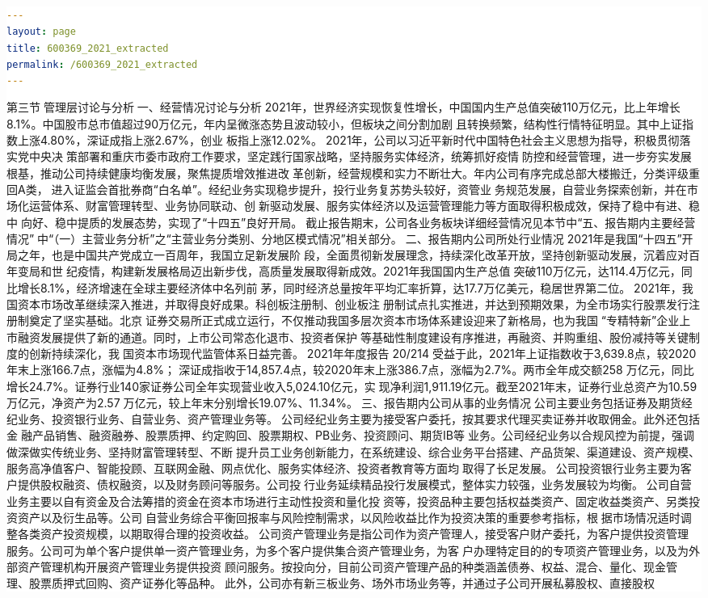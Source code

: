 ```yaml
---
layout: page
title: 600369_2021_extracted
permalink: /600369_2021_extracted
---
```


第三节
管理层讨论与分析
一、经营情况讨论与分析
2021年，世界经济实现恢复性增长，中国国内生产总值突破110万亿元，比上年增长
8.1%。中国股市总市值超过90万亿元，年内呈微涨态势且波动较小，但板块之间分割加剧
且转换频繁，结构性行情特征明显。其中上证指数上涨4.80%，深证成指上涨2.67%，创业
板指上涨12.02%。
2021年，公司以习近平新时代中国特色社会主义思想为指导，积极贯彻落实党中央决
策部署和重庆市委市政府工作要求，坚定践行国家战略，坚持服务实体经济，统筹抓好疫情
防控和经营管理，进一步夯实发展根基，推动公司持续健康均衡发展，聚焦提质增效推进改
革创新，经营规模和实力不断壮大。年内公司有序完成总部大楼搬迁，分类评级重回A类，
进入证监会首批券商“白名单”。经纪业务实现稳步提升，投行业务复苏势头较好，资管业
务规范发展，自营业务探索创新，并在市场化运营体系、财富管理转型、业务协同联动、创
新驱动发展、服务实体经济以及运营管理能力等方面取得积极成效，保持了稳中有进、稳中
向好、稳中提质的发展态势，实现了“十四五”良好开局。
截止报告期末，公司各业务板块详细经营情况见本节中“五、报告期内主要经营情况”
中“（一）主营业务分析”之“主营业务分类别、分地区模式情况”相关部分。
二、报告期内公司所处行业情况
2021年是我国“十四五”开局之年，也是中国共产党成立一百周年，我国立足新发展阶
段，全面贯彻新发展理念，持续深化改革开放，坚持创新驱动发展，沉着应对百年变局和世
纪疫情，构建新发展格局迈出新步伐，高质量发展取得新成效。2021年我国国内生产总值
突破110万亿元，达114.4万亿元，同比增长8.1%，经济增速在全球主要经济体中名列前
茅，同时经济总量按年平均汇率折算，达17.7万亿美元，稳居世界第二位。
2021年，我国资本市场改革继续深入推进，并取得良好成果。科创板注册制、创业板注
册制试点扎实推进，并达到预期效果，为全市场实行股票发行注册制奠定了坚实基础。北京
证券交易所正式成立运行，不仅推动我国多层次资本市场体系建设迎来了新格局，也为我国
“专精特新”企业上市融资发展提供了新的通道。同时，上市公司常态化退市、投资者保护
等基础性制度建设有序推进，再融资、并购重组、股份减持等关键制度的创新持续深化，我
国资本市场现代监管体系日益完善。
2021年年度报告
20/214
受益于此，2021年上证指数收于3,639.8点，较2020年末上涨166.7点，涨幅为4.8%；
深证成指收于14,857.4点，较2020年末上涨386.7点，涨幅为2.7%。两市全年成交额258
万亿元，同比增长24.7%。证券行业140家证券公司全年实现营业收入5,024.10亿元，实
现净利润1,911.19亿元。截至2021年末，证券行业总资产为10.59万亿元，净资产为2.57
万亿元，较上年末分别增长19.07%、11.34%。
三、报告期内公司从事的业务情况
公司主要业务包括证券及期货经纪业务、投资银行业务、自营业务、资产管理业务等。
公司经纪业务主要为接受客户委托，按其要求代理买卖证券并收取佣金。此外还包括金
融产品销售、融资融券、股票质押、约定购回、股票期权、PB业务、投资顾问、期货IB等
业务。公司经纪业务以合规风控为前提，强调做深做实传统业务、坚持财富管理转型、不断
提升员工业务创新能力，在系统建设、综合业务平台搭建、产品货架、渠道建设、资产规模、
服务高净值客户、智能投顾、互联网金融、网点优化、服务实体经济、投资者教育等方面均
取得了长足发展。
公司投资银行业务主要为客户提供股权融资、债权融资，以及财务顾问等服务。公司投
行业务延续精品投行发展模式，整体实力较强，业务发展较为均衡。
公司自营业务主要以自有资金及合法筹措的资金在资本市场进行主动性投资和量化投
资等，投资品种主要包括权益类资产、固定收益类资产、另类投资资产以及衍生品等。公司
自营业务综合平衡回报率与风险控制需求，以风险收益比作为投资决策的重要参考指标，根
据市场情况适时调整各类资产投资规模，以期取得合理的投资收益。
公司资产管理业务是指公司作为资产管理人，接受客户财产委托，为客户提供投资管理
服务。公司可为单个客户提供单一资产管理业务，为多个客户提供集合资产管理业务，为客
户办理特定目的的专项资产管理业务，以及为外部资产管理机构开展资产管理业务提供投资
顾问服务。按投向分，目前公司资产管理产品的种类涵盖债券、权益、混合、量化、现金管
理、股票质押式回购、资产证券化等品种。
此外，公司亦有新三板业务、场外市场业务等，并通过子公司开展私募股权、直接股权